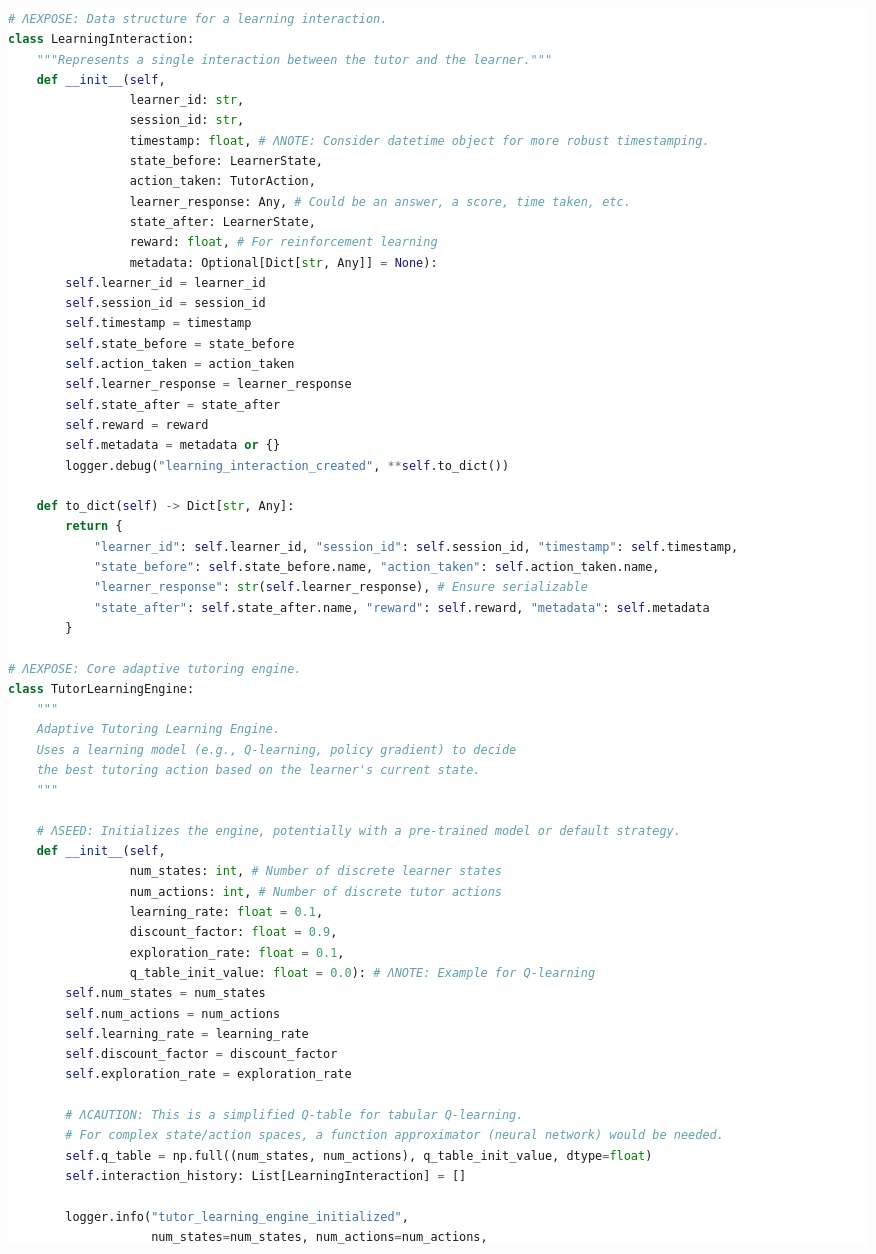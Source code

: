 ```python
# ΛEXPOSE: Data structure for a learning interaction.
class LearningInteraction:
    """Represents a single interaction between the tutor and the learner."""
    def __init__(self,
                 learner_id: str,
                 session_id: str,
                 timestamp: float, # ΛNOTE: Consider datetime object for more robust timestamping.
                 state_before: LearnerState,
                 action_taken: TutorAction,
                 learner_response: Any, # Could be an answer, a score, time taken, etc.
                 state_after: LearnerState,
                 reward: float, # For reinforcement learning
                 metadata: Optional[Dict[str, Any]] = None):
        self.learner_id = learner_id
        self.session_id = session_id
        self.timestamp = timestamp
        self.state_before = state_before
        self.action_taken = action_taken
        self.learner_response = learner_response
        self.state_after = state_after
        self.reward = reward
        self.metadata = metadata or {}
        logger.debug("learning_interaction_created", **self.to_dict())

    def to_dict(self) -> Dict[str, Any]:
        return {
            "learner_id": self.learner_id, "session_id": self.session_id, "timestamp": self.timestamp,
            "state_before": self.state_before.name, "action_taken": self.action_taken.name,
            "learner_response": str(self.learner_response), # Ensure serializable
            "state_after": self.state_after.name, "reward": self.reward, "metadata": self.metadata
        }

# ΛEXPOSE: Core adaptive tutoring engine.
class TutorLearningEngine:
    """
    Adaptive Tutoring Learning Engine.
    Uses a learning model (e.g., Q-learning, policy gradient) to decide
    the best tutoring action based on the learner's current state.
    """

    # ΛSEED: Initializes the engine, potentially with a pre-trained model or default strategy.
    def __init__(self,
                 num_states: int, # Number of discrete learner states
                 num_actions: int, # Number of discrete tutor actions
                 learning_rate: float = 0.1,
                 discount_factor: float = 0.9,
                 exploration_rate: float = 0.1,
                 q_table_init_value: float = 0.0): # ΛNOTE: Example for Q-learning
        self.num_states = num_states
        self.num_actions = num_actions
        self.learning_rate = learning_rate
        self.discount_factor = discount_factor
        self.exploration_rate = exploration_rate

        # ΛCAUTION: This is a simplified Q-table for tabular Q-learning.
        # For complex state/action spaces, a function approximator (neural network) would be needed.
        self.q_table = np.full((num_states, num_actions), q_table_init_value, dtype=float)
        self.interaction_history: List[LearningInteraction] = []

        logger.info("tutor_learning_engine_initialized",
                    num_states=num_states, num_actions=num_actions,
```
